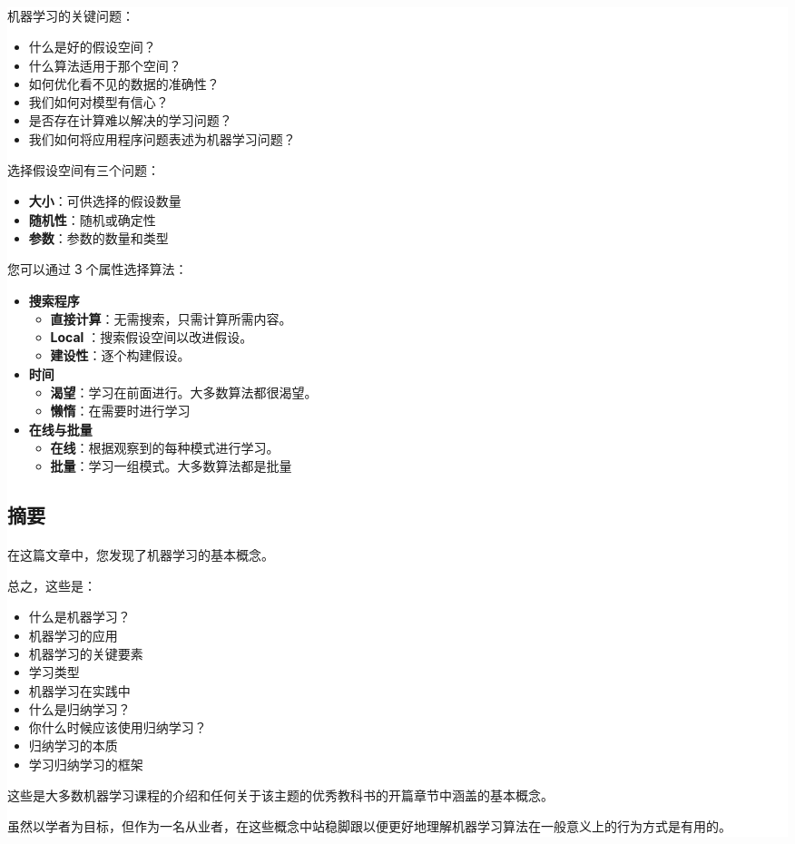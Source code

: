 机器学习的关键问题：

*   什么是好的假设空间？
*   什么算法适用于那个空间？
*   如何优化看不见的数据的准确性？
*   我们如何对模型有信心？
*   是否存在计算难以解决的学习问题？
*   我们如何将应用程序问题表述为机器学习问题？

选择假设空间有三个问题：

*   **大小**：可供选择的假设数量
*   **随机性**：随机或确定性
*   **参数**：参数的数量和类型

您可以通过 3 个属性选择算法：

*   **搜索程序**
    *   **直接计算**：无需搜索，只需计算所需内容。
    *   **Local** ：搜索假设空间以改进假设。
    *   **建设性**：逐个构建假设。
*   **时间**
    *   **渴望**：学习在前面进行。大多数算法都很渴望。
    *   **懒惰**：在需要时进行学习
*   **在线与批量**
    *   **在线**：根据观察到的每种模式进行学习。
    *   **批量**：学习一组模式。大多数算法都是批量

## 摘要

在这篇文章中，您发现了机器学习的基本概念。

总之，这些是：

*   什么是机器学习？
*   机器学习的应用
*   机器学习的关键要素
*   学习类型
*   机器学习在实践中
*   什么是归纳学习？
*   你什么时候应该使用归纳学习？
*   归纳学习的本质
*   学习归纳学习的框架

这些是大多数机器学习课程的介绍和任何关于该主题的优秀教科书的开篇章节中涵盖的基本概念。

虽然以学者为目标，但作为一名从业者，在这些概念中站稳脚跟以便更好地理解机器学习算法在一般意义上的行为方式是有用的。